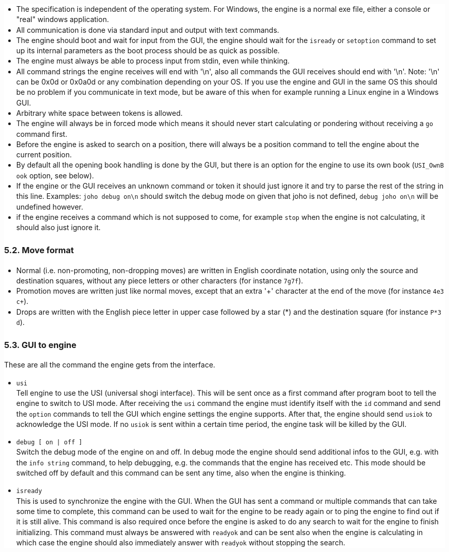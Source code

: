 - The specification is independent of the operating system. For Windows, the engine is a normal exe file, either a console or "real" windows application.
- All communication is done via standard input and output with text commands.
- The engine should boot and wait for input from the GUI, the engine should wait for the `isready` or `setoption` command to set up its internal parameters as the boot process should be as quick as possible.
- The engine must always be able to process input from stdin, even while thinking.
- All command strings the engine receives will end with '\n', also all commands the GUI receives should end with '\n'. Note: '\n' can be 0x0d or 0x0a0d or any combination depending on your OS. If you use the engine and GUI in the same OS this should be no problem if you communicate in text mode, but be aware of this when for example running a Linux engine in a Windows GUI.
- Arbitrary white space between tokens is allowed.
- The engine will always be in forced mode which means it should never start calculating or pondering without receiving a `go` command first.
- Before the engine is asked to search on a position, there will always be a position command to tell the engine about the current position.
- By default all the opening book handling is done by the GUI, but there is an option for the engine to use its own book (`USI_OwnBook` option, see below).
- If the engine or the GUI receives an unknown command or token it should just ignore it and try to parse the rest of the string in this line. Examples: `joho debug on\n` should switch the debug mode on given that joho is not defined, `debug joho on\n` will be undefined however.
- if the engine receives a command which is not supposed to come, for example `stop` when the engine is not calculating, it should also just ignore it.

### 5.2. Move format

- Normal (i.e. non-promoting, non-dropping moves) are written in English coordinate notation, using only the source and destination squares, without any piece letters or other characters (for instance `7g7f`).
- Promotion moves are written just like normal moves, except that an extra '+' character at the end of the move (for instance `4e3c+`).
- Drops are written with the English piece letter in upper case followed by a star (\*) and the destination square (for instance `P*3d`).

### 5.3. GUI to engine

These are all the command the engine gets from the interface.

- `usi` <br/>
Tell engine to use the USI (universal shogi interface). This will be sent once as a first command after program boot to tell the engine to switch to USI mode. After receiving the `usi` command the engine must identify itself with the `id` command and send the `option` commands to tell the GUI which engine settings the engine supports. After that, the engine should send `usiok` to acknowledge the USI mode. If no `usiok` is sent within a certain time period, the engine task will be killed by the GUI.

- `debug [ on | off ]` <br/>
Switch the debug mode of the engine on and off. In debug mode the engine should send additional infos to the GUI, e.g. with the `info string` command, to help debugging, e.g. the commands that the engine has received etc. This mode should be switched off by default and this command can be sent any time, also when the engine is thinking.

- `isready` <br/>
This is used to synchronize the engine with the GUI. When the GUI has sent a command or multiple commands that can take some time to complete, this command can be used to wait for the engine to be ready again or to ping the engine to find out if it is still alive. This command is also required once before the engine is asked to do any search to wait for the engine to finish initializing. This command must always be answered with `readyok` and can be sent also when the engine is calculating in which case the engine should also immediately answer with `readyok` without stopping the search.
